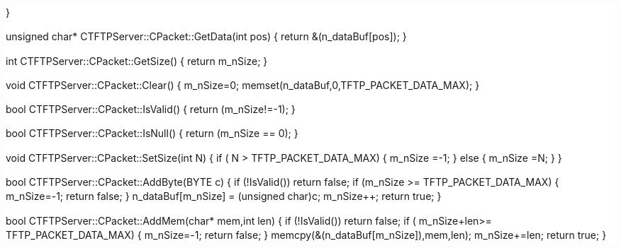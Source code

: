 }

unsigned char* CTFTPServer::CPacket::GetData(int pos)
{
return &amp;(n_dataBuf[pos]);
}

int CTFTPServer::CPacket::GetSize()
{
return m_nSize;
}

void CTFTPServer::CPacket::Clear()
{
m_nSize=0;
memset(n_dataBuf,0,TFTP_PACKET_DATA_MAX);
}

bool CTFTPServer::CPacket::IsValid()
{
return (m_nSize!=-1);
}

bool CTFTPServer::CPacket::IsNull()
{
return (m_nSize == 0);
}

void CTFTPServer::CPacket::SetSize(int N)
{
if ( N &gt; TFTP_PACKET_DATA_MAX) 
{
m_nSize =-1;
} 
else
{
m_nSize =N;
}
}

bool CTFTPServer::CPacket::AddByte(BYTE c)
{
if (!IsValid()) return false;
if (m_nSize &gt;= TFTP_PACKET_DATA_MAX)
{
m_nSize=-1;
return false;
}
n_dataBuf[m_nSize] = (unsigned char)c;
m_nSize++;
return true;
}

bool CTFTPServer::CPacket::AddMem(char* mem,int len)
{
if (!IsValid()) return false;
if ( m_nSize+len&gt;= TFTP_PACKET_DATA_MAX)
{
m_nSize=-1;
return false;
}
memcpy(&amp;(n_dataBuf[m_nSize]),mem,len);
m_nSize+=len;
return true;
}
